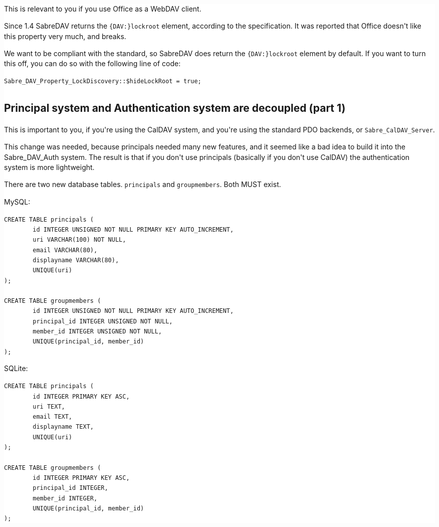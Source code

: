 This is relevant to you if you use Office as a WebDAV client.

Since 1.4 SabreDAV returns the `{DAV:}lockroot` element, according to the 
specification. It was reported that Office doesn't like this property
very much, and breaks.

We want to be compliant with the standard, so SabreDAV does return the 
`{DAV:}lockroot` element by default. If you want to turn this off, you can do
so with the following line of code:

    Sabre_DAV_Property_LockDiscovery::$hideLockRoot = true;


Principal system and Authentication system are decoupled (part 1)
-----------------------------------------------------------------

This is important to you, if you're using the CalDAV system, and you're using
the standard PDO backends, or `Sabre_CalDAV_Server`.

This change was needed, because principals needed many new features, and it
seemed like a bad idea to build it into the Sabre_DAV_Auth system. The result
is that if you don't use principals (basically if you don't use CalDAV) the
authentication system is more lightweight.

There are two new database tables. `principals` and `groupmembers`. Both
MUST exist. 

MySQL:

    CREATE TABLE principals (
            id INTEGER UNSIGNED NOT NULL PRIMARY KEY AUTO_INCREMENT,
            uri VARCHAR(100) NOT NULL,
            email VARCHAR(80),
            displayname VARCHAR(80),
            UNIQUE(uri)
    );

    CREATE TABLE groupmembers (
            id INTEGER UNSIGNED NOT NULL PRIMARY KEY AUTO_INCREMENT,
            principal_id INTEGER UNSIGNED NOT NULL,
            member_id INTEGER UNSIGNED NOT NULL,
            UNIQUE(principal_id, member_id)
    );

SQLite:

    CREATE TABLE principals (
            id INTEGER PRIMARY KEY ASC, 
            uri TEXT,
            email TEXT,
            displayname TEXT,
            UNIQUE(uri)
    );

    CREATE TABLE groupmembers (
            id INTEGER PRIMARY KEY ASC,
            principal_id INTEGER,
            member_id INTEGER,
            UNIQUE(principal_id, member_id)
    );
